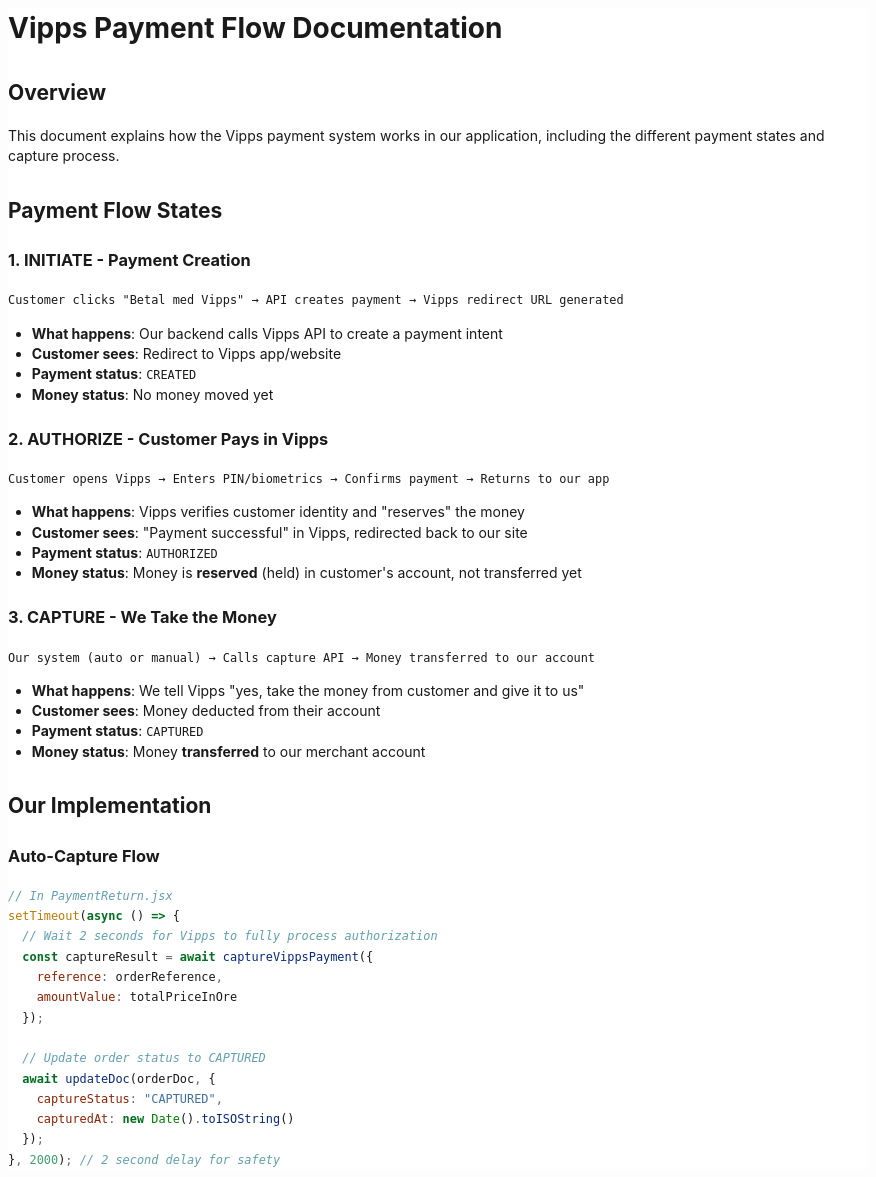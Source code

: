 # Vipps Payment Flow Documentation

## Overview
This document explains how the Vipps payment system works in our application, including the different payment states and capture process.

## Payment Flow States

### 1. **INITIATE** - Payment Creation
```
Customer clicks "Betal med Vipps" → API creates payment → Vipps redirect URL generated
```
- **What happens**: Our backend calls Vipps API to create a payment intent
- **Customer sees**: Redirect to Vipps app/website
- **Payment status**: `CREATED`
- **Money status**: No money moved yet

### 2. **AUTHORIZE** - Customer Pays in Vipps
```
Customer opens Vipps → Enters PIN/biometrics → Confirms payment → Returns to our app
```
- **What happens**: Vipps verifies customer identity and "reserves" the money
- **Customer sees**: "Payment successful" in Vipps, redirected back to our site
- **Payment status**: `AUTHORIZED`
- **Money status**: Money is **reserved** (held) in customer's account, not transferred yet

### 3. **CAPTURE** - We Take the Money
```
Our system (auto or manual) → Calls capture API → Money transferred to our account
```
- **What happens**: We tell Vipps "yes, take the money from customer and give it to us"
- **Customer sees**: Money deducted from their account
- **Payment status**: `CAPTURED`
- **Money status**: Money **transferred** to our merchant account

## Our Implementation

### Auto-Capture Flow
```javascript
// In PaymentReturn.jsx
setTimeout(async () => {
  // Wait 2 seconds for Vipps to fully process authorization
  const captureResult = await captureVippsPayment({
    reference: orderReference,
    amountValue: totalPriceInOre
  });
  
  // Update order status to CAPTURED
  await updateDoc(orderDoc, {
    captureStatus: "CAPTURED",
    capturedAt: new Date().toISOString()
  });
}, 2000); // 2 second delay for safety
```
